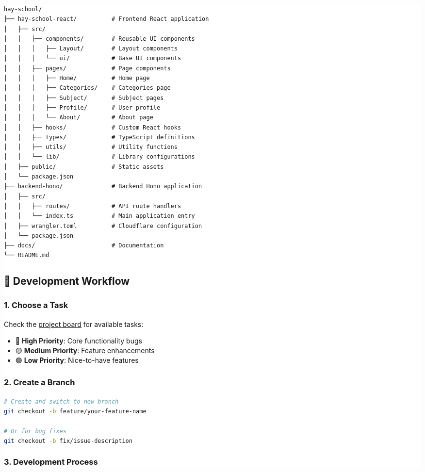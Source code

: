 ```
hay-school/
├── hay-school-react/          # Frontend React application
│   ├── src/
│   │   ├── components/        # Reusable UI components
│   │   │   ├── Layout/        # Layout components
│   │   │   └── ui/            # Base UI components
│   │   ├── pages/             # Page components
│   │   │   ├── Home/          # Home page
│   │   │   ├── Categories/    # Categories page
│   │   │   ├── Subject/       # Subject pages
│   │   │   ├── Profile/       # User profile
│   │   │   └── About/         # About page
│   │   ├── hooks/             # Custom React hooks
│   │   ├── types/             # TypeScript definitions
│   │   ├── utils/             # Utility functions
│   │   └── lib/               # Library configurations
│   ├── public/                # Static assets
│   └── package.json
├── backend-hono/              # Backend Hono application
│   ├── src/
│   │   ├── routes/            # API route handlers
│   │   └── index.ts           # Main application entry
│   ├── wrangler.toml          # Cloudflare configuration
│   └── package.json
├── docs/                      # Documentation
└── README.md
```

## 🎯 Development Workflow

### 1. Choose a Task

Check the [project board](https://github.com/your-username/hay-school/projects) for available tasks:

- 🔴 **High Priority**: Core functionality bugs
- 🟡 **Medium Priority**: Feature enhancements
- 🟢 **Low Priority**: Nice-to-have features

### 2. Create a Branch

```bash
# Create and switch to new branch
git checkout -b feature/your-feature-name

# Or for bug fixes
git checkout -b fix/issue-description
```

### 3. Development Process
